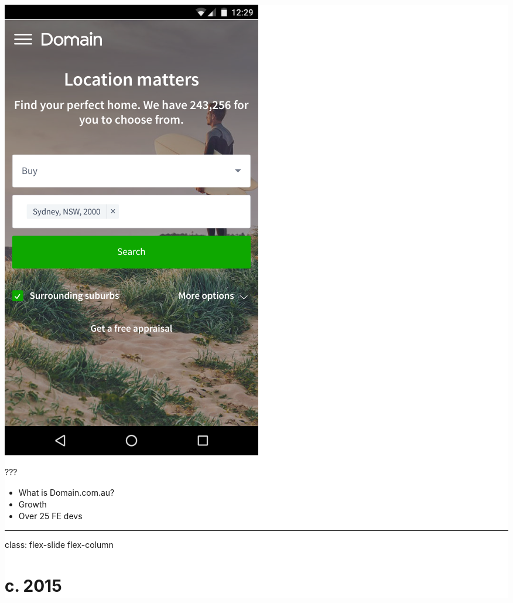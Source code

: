 ![Domain Group](./files/domain-responsive-20170719.png)

???

- What is Domain.com.au?
- Growth
- Over 25 FE devs

---

class: flex-slide flex-column

# c. 2015
